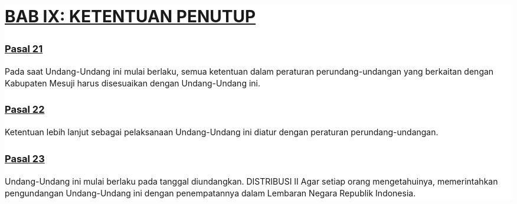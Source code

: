 

# [BAB IX: KETENTUAN PENUTUP](http://example.org/legal/peraturan/uu/2008/49/bab/0009)

### [Pasal 21](http://example.org/legal/peraturan/uu/2008/49/pasal/0021)
Pada saat Undang-Undang ini mulai berlaku, semua ketentuan dalam peraturan perundang-undangan yang berkaitan dengan Kabupaten Mesuji harus disesuaikan dengan Undang-Undang ini.


### [Pasal 22](http://example.org/legal/peraturan/uu/2008/49/pasal/0022)
Ketentuan lebih lanjut sebagai pelaksanaan Undang-Undang ini diatur dengan peraturan perundang-undangan.


### [Pasal 23](http://example.org/legal/peraturan/uu/2008/49/pasal/0023)
Undang-Undang ini mulai berlaku pada tanggal diundangkan. DISTRIBUSI II Agar setiap orang mengetahuinya, memerintahkan pengundangan Undang-Undang ini dengan penempatannya dalam Lembaran Negara Republik Indonesia.
 
